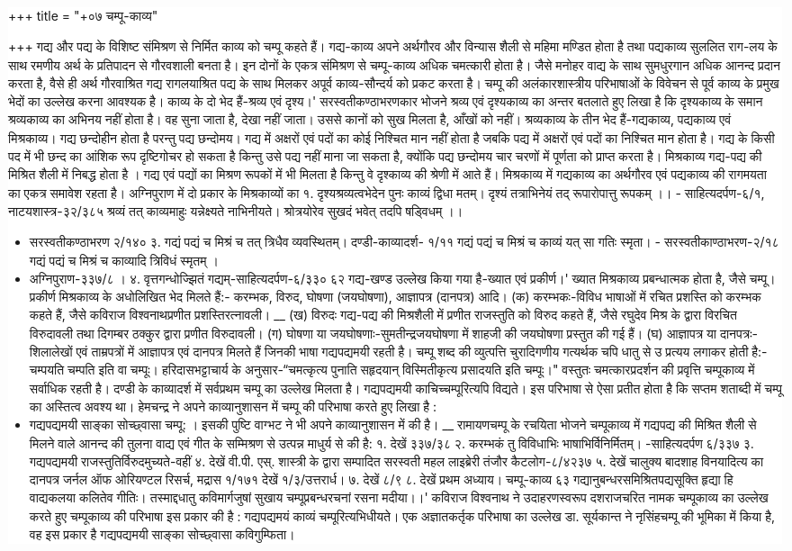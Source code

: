 +++
title = "+०७ चम्पू-काव्य"

+++
गद्य और पद्य के विशिष्ट संमिश्रण से निर्मित काव्य को चम्पू कहते हैं। गद्य-काव्य अपने अर्थगौरव और विन्यास शैली से महिमा मण्डित होता है तथा पद्यकाव्य सुललित राग-लय के साथ रमणीय अर्थ के प्रतिपादन से गौरवशाली बनता है। इन दोनों के एकत्र संमिश्रण से चम्पू-काव्य अधिक चमत्कारी होता है। जैसे मनोहर वाद्य के साथ सुमधुरगान अधिक आनन्द प्रदान करता है, वैसे ही अर्थ गौरवाश्रित गद्य रागलयाश्रित पद्य के साथ मिलकर अपूर्व काव्य-सौन्दर्य को प्रकट करता है।
चम्पू की अलंकारशास्त्रीय परिभाषाओं के विवेचन से पूर्व काव्य के प्रमुख भेदों का उल्लेख करना आवश्यक है।
काव्य के दो भेद हैं-श्रव्य एवं दृश्य।' सरस्वतीकण्ठाभरणकार भोजने श्रव्य एवं दृश्यकाव्य का अन्तर बतलाते हुए लिखा है कि दृश्यकाव्य के समान श्रव्यकाव्य का अभिनय नहीं होता है। वह सुना जाता है, देखा नहीं जाता। उससे कानों को सुख मिलता है, आँखों को नहीं। श्रव्यकाव्य के तीन भेद हैं-गद्यकाव्य, पद्यकाव्य एवं मिश्रकाव्य। गद्य छन्दोहीन होता है परन्तु पद्य छन्दोमय। गद्य में अक्षरों एवं पदों का कोई निश्चित मान नहीं होता है जबकि पद्य में अक्षरों एवं पदों का निश्चित मान होता है। गद्य के किसी पद में
भी छन्द का आंशिक रूप दृष्टिगोचर हो सकता है किन्तु उसे पद्य नहीं माना जा सकता है, क्योंकि पद्य छन्दोमय चार चरणों में पूर्णता को प्राप्त करता है। मिश्रकाव्य गद्य-पद्य की मिश्रित शैली में निबद्ध होता है । गद्य एवं पद्यों का मिश्रण रूपकों में भी मिलता है किन्तु वे दृश्काव्य की श्रेणी में आते हैं। मिश्रकाव्य में गद्यकाव्य का अर्थगौरव एवं पद्यकाव्य की रागमयता का एकत्र समावेश रहता है। अग्निपुराण में दो प्रकार के मिश्रकाव्यों का
१. दृश्यश्रव्यत्वभेदेन पुनः काव्यं द्विधा मतम्।
दृश्यं तत्राभिनेयं तद् रूपारोपात्तु रूपकम् ।। - साहित्यदर्पण-६/१, नाटयशास्त्र-३२/३८५ श्रव्यं तत् काव्यमाहुः यन्नेक्ष्यते नाभिनीयते। श्रोत्रयोरेव सुखदं भवेत् तदपि षड्विधम् ।।
- सरस्वतीकण्ठाभरण २/१४० ३. गद्यं पद्यं च मिश्रं च तत् त्रिधैव व्यवस्थितम्।
दण्डी-काव्यादर्श- १/११ गद्यं पद्यं च मिश्रं च काव्यं यत् सा गतिः स्मृता। - सरस्वतीकाण्ठाभरण-२/१८ गद्यं पद्यं च मिश्रं च काव्यादि त्रिविधं स्मृतम् ।
- अग्निपुराण-३३७/८ । ४. वृत्तगन्धोज्झितं गद्यम्-साहित्यदर्पण-६/३३०
६२
गद्य-खण्ड
उल्लेख किया गया है-ख्यात एवं प्रकीर्ण।' ख्यात मिश्रकाव्य प्रबन्धात्मक होता है, जैसे चम्पू। प्रकीर्ण मिश्रकाव्य के अधोलिखित भेद मिलते हैं:- करम्भक, विरुद, घोषणा (जयघोषणा),
आज्ञापत्र (दानपत्र) आदि।
(क) करम्भकः-विविध भाषाओं में रचित प्रशस्ति को करम्भक कहते हैं, जैसे कविराज विश्वनाथप्रणीत प्रशस्तिरत्नावली।
__ (ख) विरुदः गद्य-पद्य की मिश्रशैली में प्रणीत राजस्तुति को विरुद कहते हैं, जैसे रघुदेव मिश्र के द्वारा विरचित विरुदावली तथा दिगम्बर ठक्कुर द्वारा प्रणीत विरुदावली।
(ग) घोषणा या जयघोषणाः-सुमतीन्द्रजयघोषणा में शाहजी की जयघोषणा प्रस्तुत की गई हैं।
(घ) आज्ञापत्र या दानपत्रः-शिलालेखों एवं ताम्रपत्रों में आज्ञापत्र एवं दानपत्र मिलते हैं जिनकी भाषा गद्यपद्यमयी रहती है।
चम्पू शब्द की व्युत्पत्ति चुरादिगणीय गत्यर्थक चपि धातु से उ प्रत्यय लगाकर होती है:-चम्पयति चम्पति इति वा चम्पूः। हरिदासभट्टाचार्य के अनुसार-“चमत्कृत्य पुनाति सहृदयान् विस्मितीकृत्य प्रसादयति इति चम्पूः।"
वस्तुतः चमत्कारप्रदर्शन की प्रवृत्ति चम्पूकाव्य में सर्वाधिक रहती है। दण्डी के काव्यादर्श में सर्वप्रथम चम्पू का उल्लेख मिलता है।
गद्यपद्यमयी काचिच्चम्पूरित्यपि विद्यते। इस परिभाषा से ऐसा प्रतीत होता है कि सप्तम शताब्दी में चम्पू का अस्तित्व अवश्य था। हेमचन्द्र ने अपने काव्यानुशासन में चम्पू की परिभाषा करते हुए लिखा है :
- गद्यपद्यमयी साङ्का सोच्छ्वासा चम्पू: । इसकी पुष्टि वाग्भट ने भी अपने काव्यानुशासन में की है। __ रामायणचम्पू के रचयिता भोजने चम्पूकाव्य में गद्यपद्य की मिश्रित शैली से मिलने वाले आनन्द की तुलना वाद्य एवं गीत के सम्मिश्रण से उत्पन्न माधुर्य से की है:
१. देखें ३३७/३८ २. करम्भकं तु विविधाभिः भाषाभिर्विनिर्मितम्। -साहित्यदर्पण ६/३३७ ३. गद्यपद्यमयी राजस्तुतिर्विरुदमुच्यते-वहीं ४. देखें वी.पी. एस्. शास्त्री के द्वारा सम्पादित सरस्वती महल लाइब्रेरी तंजौर कैटलोग-८/४२३७ ५. देखें चालुक्य बादशाह विनयादित्य का दानपत्र जर्नल ऑफ ओरियण्टल रिसर्च, मद्रास १/१७१
देखें १/३/उत्तरार्ध। ७. देखें ८/९ ८. देखें प्रथम अध्याय।
चम्पू-काव्य
६३ गद्यानुबन्धरसमिश्रितपद्यसूक्ति हृद्या हि वाद्यकलया कलितेव गीतिः।
तस्माद्दधातु कविमार्गजुषां सुखाय चम्पूप्रबन्धरचनां रसना मदीया।।'
कविराज विश्वनाथ ने उदाहरणस्वरूप दशराजचरित नामक चम्पूकाव्य का उल्लेख करते हुए चम्पूकाव्य की परिभाषा इस प्रकार की है :
गद्यपद्यमयं काव्यं चम्पूरित्यभिधीयते। एक अज्ञातकर्तृक परिभाषा का उल्लेख डा. सूर्यकान्त ने नृसिंहचम्पू की भूमिका में किया है, वह इस प्रकार है
गद्यपद्यमयी साङ्का सोच्छ्वासा कविगुम्फिता।